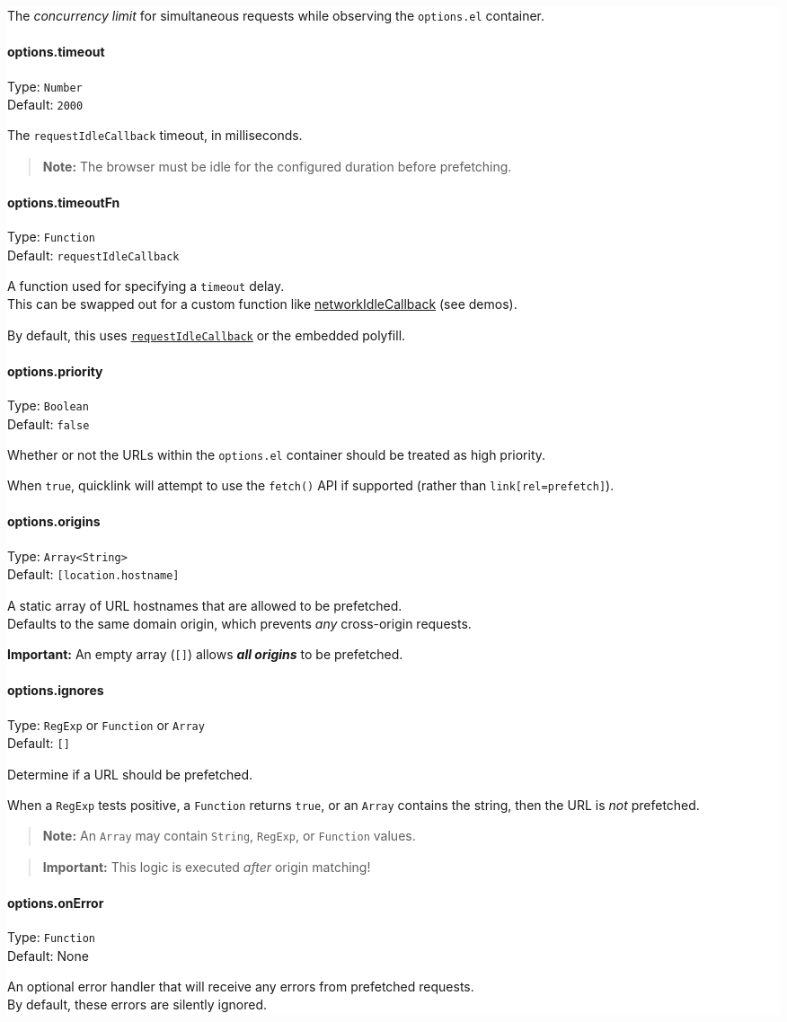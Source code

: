 The _concurrency limit_ for simultaneous requests while observing the `options.el` container.

#### options.timeout
Type: `Number`<br>
Default: `2000`

The `requestIdleCallback` timeout, in milliseconds.

> **Note:** The browser must be idle for the configured duration before prefetching.

#### options.timeoutFn
Type: `Function`<br>
Default: `requestIdleCallback`

A function used for specifying a `timeout` delay.<br>
This can be swapped out for a custom function like [networkIdleCallback](https://github.com/pastelsky/network-idle-callback) (see demos).

By default, this uses [`requestIdleCallback`](https://developer.mozilla.org/en-US/docs/Web/API/Window/requestIdleCallback) or the embedded polyfill.

#### options.priority
Type: `Boolean`<br>
Default: `false`

Whether or not the URLs within the `options.el` container should be treated as high priority.

When `true`, quicklink will attempt to use the `fetch()` API if supported (rather than `link[rel=prefetch]`).

#### options.origins
Type: `Array<String>`<br>
Default: `[location.hostname]`

A static array of URL hostnames that are allowed to be prefetched.<br>
Defaults to the same domain origin, which prevents _any_ cross-origin requests.

**Important:** An empty array (`[]`) allows ***all origins*** to be prefetched.

#### options.ignores
Type: `RegExp` or `Function` or `Array`<br>
Default: `[]`

Determine if a URL should be prefetched.

When a `RegExp` tests positive, a `Function` returns `true`, or an `Array` contains the string, then the URL is _not_ prefetched.

> **Note:** An `Array` may contain `String`, `RegExp`, or `Function` values.

> **Important:** This logic is executed _after_ origin matching!

#### options.onError
Type: `Function`<br>
Default: None

An optional error handler that will receive any errors from prefetched requests.<br>
By default, these errors are silently ignored.
